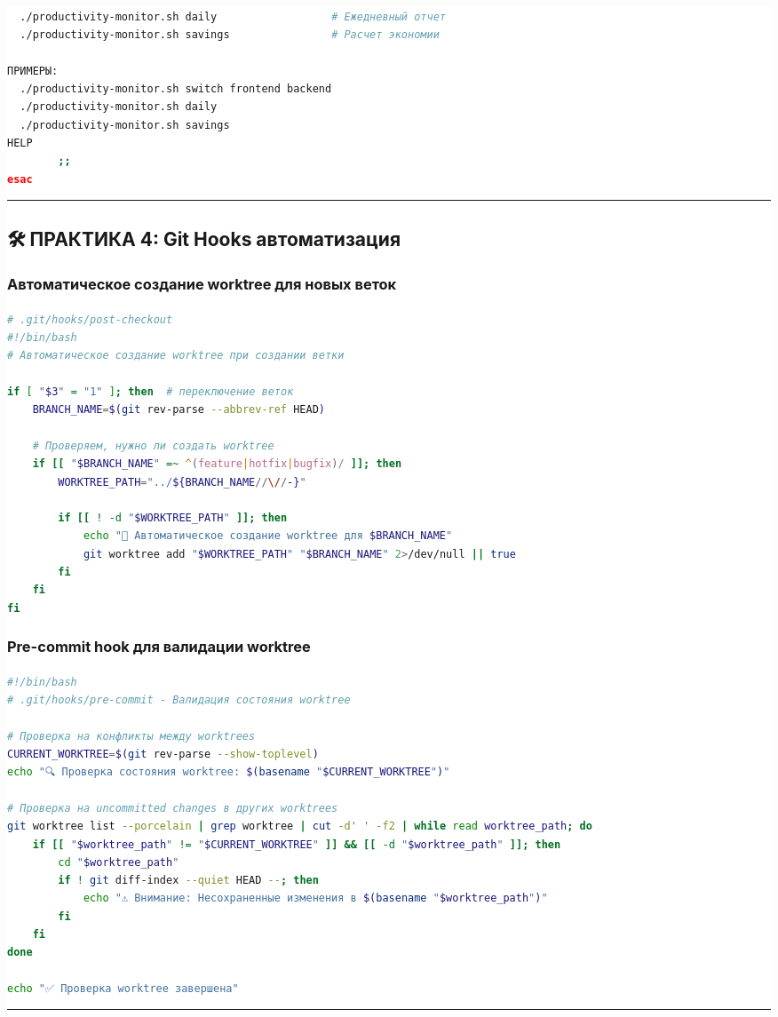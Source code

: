 ```bash
  ./productivity-monitor.sh daily                  # Ежедневный отчет
  ./productivity-monitor.sh savings                # Расчет экономии

ПРИМЕРЫ:
  ./productivity-monitor.sh switch frontend backend
  ./productivity-monitor.sh daily
  ./productivity-monitor.sh savings
HELP
        ;;
esac
```

---

## 🛠️ ПРАКТИКА 4: Git Hooks автоматизация

### Автоматическое создание worktree для новых веток

```bash
# .git/hooks/post-checkout
#!/bin/bash
# Автоматическое создание worktree при создании ветки

if [ "$3" = "1" ]; then  # переключение веток
    BRANCH_NAME=$(git rev-parse --abbrev-ref HEAD)
    
    # Проверяем, нужно ли создать worktree
    if [[ "$BRANCH_NAME" =~ ^(feature|hotfix|bugfix)/ ]]; then
        WORKTREE_PATH="../${BRANCH_NAME//\//-}"
        
        if [[ ! -d "$WORKTREE_PATH" ]]; then
            echo "🌳 Автоматическое создание worktree для $BRANCH_NAME"
            git worktree add "$WORKTREE_PATH" "$BRANCH_NAME" 2>/dev/null || true
        fi
    fi
fi
```

### Pre-commit hook для валидации worktree

```bash
#!/bin/bash
# .git/hooks/pre-commit - Валидация состояния worktree

# Проверка на конфликты между worktrees
CURRENT_WORKTREE=$(git rev-parse --show-toplevel)
echo "🔍 Проверка состояния worktree: $(basename "$CURRENT_WORKTREE")"

# Проверка на uncommitted changes в других worktrees
git worktree list --porcelain | grep worktree | cut -d' ' -f2 | while read worktree_path; do
    if [[ "$worktree_path" != "$CURRENT_WORKTREE" ]] && [[ -d "$worktree_path" ]]; then
        cd "$worktree_path"
        if ! git diff-index --quiet HEAD --; then
            echo "⚠️ Внимание: Несохраненные изменения в $(basename "$worktree_path")"
        fi
    fi
done

echo "✅ Проверка worktree завершена"
```

---